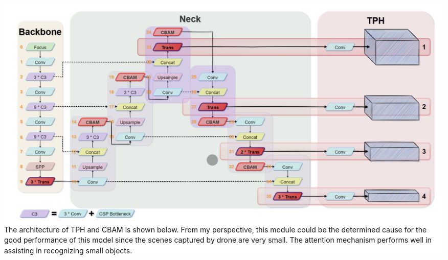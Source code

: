 ![TPH-YOLO v5](/images/DailyPaper/02/47.jpeg "TPH-YOLO v5")  
The architecture of TPH and CBAM is shown below. From my perspective, this module could be the determined cause for the good performance of this model since the scenes captured by drone are very small. The attention mechanism performs well in assisting in recognizing small objects.
